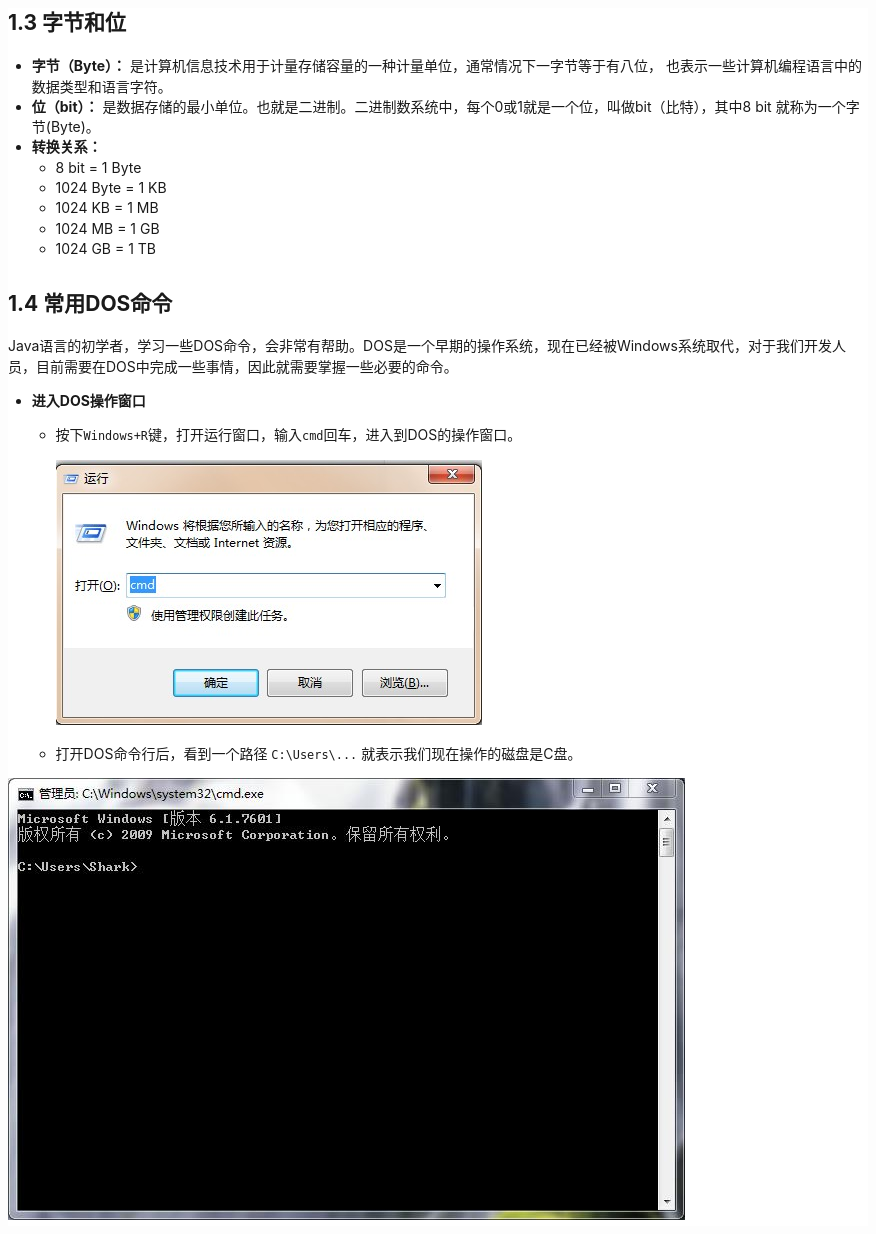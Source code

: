 ## 1.3 字节和位

-   **字节（Byte）：** 是计算机信息技术用于计量存储容量的一种计量单位，通常情况下一字节等于有八位， 也表示一些计算机编程语言中的数据类型和语言字符。
-   **位（bit）：** 是数据存储的最小单位。也就是二进制。二进制数系统中，每个0或1就是一个位，叫做bit（比特），其中8 bit 就称为一个字节(Byte)。
-   **转换关系：**
    -   8 bit = 1 Byte
    -   1024 Byte = 1 KB
    -   1024 KB = 1 MB
    -   1024 MB = 1 GB
    -   1024 GB = 1 TB

## 1.4  常用DOS命令

Java语言的初学者，学习一些DOS命令，会非常有帮助。DOS是一个早期的操作系统，现在已经被Windows系统取代，对于我们开发人员，目前需要在DOS中完成一些事情，因此就需要掌握一些必要的命令。

-   **进入DOS操作窗口**
    -   按下`Windows+R`键，打开运行窗口，输入`cmd`回车，进入到DOS的操作窗口。

        ![](image/6devm89m-e_kr5A4TnMZo.jpg)
    -   打开DOS命令行后，看到一个路径 `C:\Users\...`  就表示我们现在操作的磁盘是C盘。

![](image/16ub-8maga_0UHSD_P2JK.jpg)
